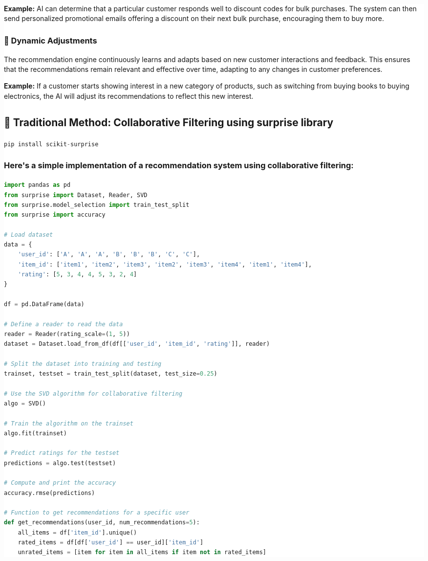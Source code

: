 **Example:** 
AI can determine that a particular customer responds well to discount codes for bulk purchases. The system can then send personalized promotional emails offering a discount on their next bulk purchase, encouraging them to buy more.

### 🔄 Dynamic Adjustments

The recommendation engine continuously learns and adapts based on new customer interactions and feedback. This ensures that the recommendations remain relevant and effective over time, adapting to any changes in customer preferences.

**Example:** 
If a customer starts showing interest in a new category of products, such as switching from buying books to buying electronics, the AI will adjust its recommendations to reflect this new interest.



##  📩 Traditional Method: Collaborative Filtering using surprise library

```python
pip install scikit-surprise
```
### Here's a simple implementation of a recommendation system using collaborative filtering:

```python
import pandas as pd
from surprise import Dataset, Reader, SVD
from surprise.model_selection import train_test_split
from surprise import accuracy

# Load dataset
data = {
    'user_id': ['A', 'A', 'A', 'B', 'B', 'B', 'C', 'C'],
    'item_id': ['item1', 'item2', 'item3', 'item2', 'item3', 'item4', 'item1', 'item4'],
    'rating': [5, 3, 4, 4, 5, 3, 2, 4]
}

df = pd.DataFrame(data)

# Define a reader to read the data
reader = Reader(rating_scale=(1, 5))
dataset = Dataset.load_from_df(df[['user_id', 'item_id', 'rating']], reader)

# Split the dataset into training and testing
trainset, testset = train_test_split(dataset, test_size=0.25)

# Use the SVD algorithm for collaborative filtering
algo = SVD()

# Train the algorithm on the trainset
algo.fit(trainset)

# Predict ratings for the testset
predictions = algo.test(testset)

# Compute and print the accuracy
accuracy.rmse(predictions)

# Function to get recommendations for a specific user
def get_recommendations(user_id, num_recommendations=5):
    all_items = df['item_id'].unique()
    rated_items = df[df['user_id'] == user_id]['item_id']
    unrated_items = [item for item in all_items if item not in rated_items]
```